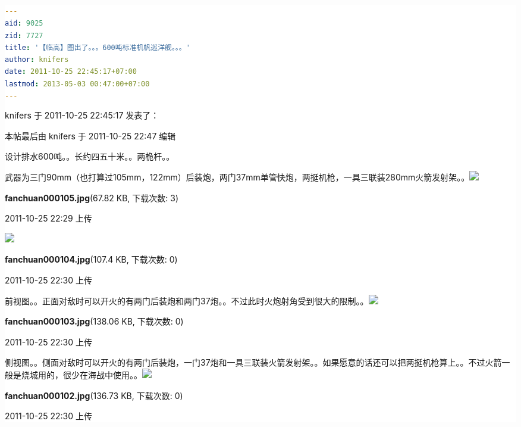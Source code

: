 ```yaml
---
aid: 9025
zid: 7727
title: '【临高】图出了。。。600吨标准机帆巡洋舰。。。'
author: knifers
date: 2011-10-25 22:45:17+07:00
lastmod: 2013-05-03 00:47:00+07:00
---
```


knifers 于 2011-10-25 22:45:17 发表了：

本帖最后由 knifers 于 2011-10-25 22:47 编辑 

设计排水600吨。。长约四五十米。。两桅杆。。

武器为三门90mm（也打算过105mm，122mm）后装炮，两门37mm单管快炮，两挺机枪，一具三联装280mm火箭发射架。。![](https://mirrors.tuna.tsinghua.edu.cn/osdn/lgqm/72877/222947homvh7nr5g6fhfm2.jpg)



**fanchuan000105.jpg**(67.82 KB, 下载次数: 3)



2011-10-25 22:29 上传



![](https://mirrors.tuna.tsinghua.edu.cn/osdn/lgqm/72877/223027t4oz8kft855o9xpt.jpg)



**fanchuan000104.jpg**(107.4 KB, 下载次数: 0)



2011-10-25 22:30 上传



前视图。。正面对敌时可以开火的有两门后装炮和两门37炮。。不过此时火炮射角受到很大的限制。。![](https://mirrors.tuna.tsinghua.edu.cn/osdn/lgqm/72877/2230259v9bgjo9fvzhabdz.jpg)



**fanchuan000103.jpg**(138.06 KB, 下载次数: 0)



2011-10-25 22:30 上传



侧视图。。侧面对敌时可以开火的有两门后装炮，一门37炮和一具三联装火箭发射架。。如果愿意的话还可以把两挺机枪算上。。不过火箭一般是烧城用的，很少在海战中使用。。![](https://mirrors.tuna.tsinghua.edu.cn/osdn/lgqm/72877/223023oepe252peleropte.jpg)



**fanchuan000102.jpg**(136.73 KB, 下载次数: 0)



2011-10-25 22:30 上传


